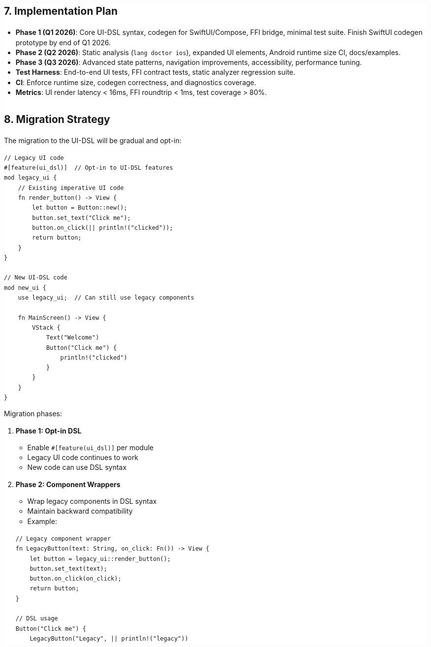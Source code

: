 ## 7. Implementation Plan
- **Phase 1 (Q1 2026)**: Core UI-DSL syntax, codegen for SwiftUI/Compose, FFI bridge, minimal test suite. Finish SwiftUI codegen prototype by end of Q1 2026.
- **Phase 2 (Q2 2026)**: Static analysis (`lang doctor ios`), expanded UI elements, Android runtime size CI, docs/examples.
- **Phase 3 (Q3 2026)**: Advanced state patterns, navigation improvements, accessibility, performance tuning.
- **Test Harness**: End-to-end UI tests, FFI contract tests, static analyzer regression suite.
- **CI**: Enforce runtime size, codegen correctness, and diagnostics coverage.
- **Metrics**: UI render latency < 16ms, FFI roundtrip < 1ms, test coverage > 80%.

## 8. Migration Strategy
The migration to the UI-DSL will be gradual and opt-in:

```ferra
// Legacy UI code
#[feature(ui_dsl)]  // Opt-in to UI-DSL features
mod legacy_ui {
    // Existing imperative UI code
    fn render_button() -> View {
        let button = Button::new();
        button.set_text("Click me");
        button.on_click(|| println!("clicked"));
        return button;
    }
}

// New UI-DSL code
mod new_ui {
    use legacy_ui;  // Can still use legacy components
    
    fn MainScreen() -> View {
        VStack {
            Text("Welcome")
            Button("Click me") {
                println!("clicked")
            }
        }
    }
}
```

Migration phases:
1. **Phase 1: Opt-in DSL**
   - Enable `#[feature(ui_dsl)]` per module
   - Legacy UI code continues to work
   - New code can use DSL syntax

2. **Phase 2: Component Wrappers**
   - Wrap legacy components in DSL syntax
   - Maintain backward compatibility
   - Example:
   ```ferra
   // Legacy component wrapper
   fn LegacyButton(text: String, on_click: Fn()) -> View {
       let button = legacy_ui::render_button();
       button.set_text(text);
       button.on_click(on_click);
       return button;
   }
   
   // DSL usage
   Button("Click me") {
       LegacyButton("Legacy", || println!("legacy"))
   ```